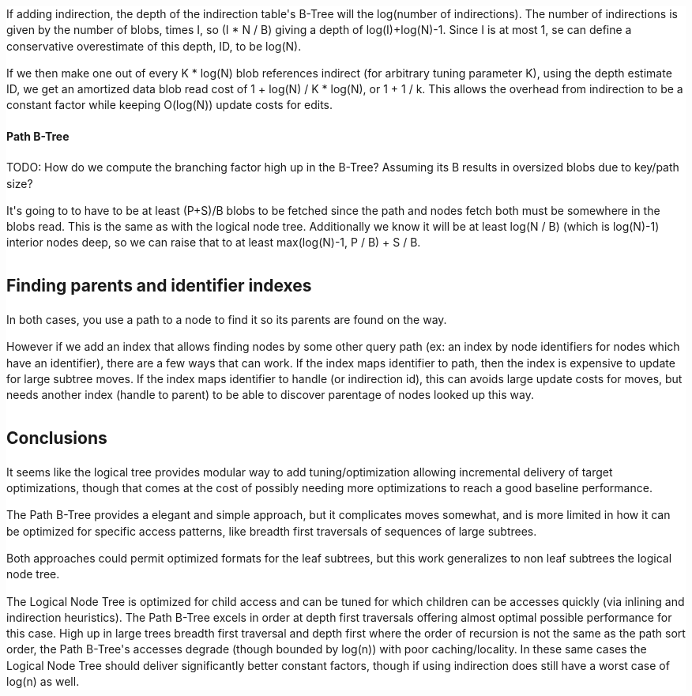 If adding indirection, the depth of the indirection table's B-Tree will the log(number of indirections).
The number of indirections is given by the number of blobs, times I, so (I \* N / B) giving a depth of log(I)+log(N)-1.
Since I is at most 1, se can define a conservative overestimate of this depth, ID, to be log(N).

If we then make one out of every K \* log(N) blob references indirect (for arbitrary tuning parameter K), using the depth estimate ID, we get an amortized data blob read cost of 1 + log(N) / K \* log(N), or 1 + 1 / k.
This allows the overhead from indirection to be a constant factor while keeping O(log(N)) update costs for edits.

#### Path B-Tree

TODO: How do we compute the branching factor high up in the B-Tree? Assuming its B results in oversized blobs due to key/path size?

It's going to to have to be at least (P+S)/B blobs to be fetched since the path and nodes fetch both must be somewhere in the blobs read.
This is the same as with the logical node tree.
Additionally we know it will be at least log(N / B) (which is log(N)-1) interior nodes deep, so we can raise that to at least max(log(N)-1, P / B) + S / B.

## Finding parents and identifier indexes

In both cases, you use a path to a node to find it so its parents are found on the way.

However if we add an index that allows finding nodes by some other query path (ex: an index by node identifiers for nodes which have an identifier), there are a few ways that can work.
If the index maps identifier to path, then the index is expensive to update for large subtree moves.
If the index maps identifier to handle (or indirection id), this can avoids large update costs for moves, but needs another index (handle to parent) to be able to discover parentage of nodes looked up this way.

## Conclusions

It seems like the logical tree provides modular way to add tuning/optimization allowing incremental delivery of target optimizations,
though that comes at the cost of possibly needing more optimizations to reach a good baseline performance.

The Path B-Tree provides a elegant and simple approach, but it complicates moves somewhat,
and is more limited in how it can be optimized for specific access patterns, like breadth first traversals of sequences of large subtrees.

Both approaches could permit optimized formats for the leaf subtrees, but this work generalizes to non leaf subtrees the logical node tree.

The Logical Node Tree is optimized for child access and can be tuned for which children can be accesses quickly (via inlining and indirection heuristics).
The Path B-Tree excels in order at depth first traversals offering almost optimal possible performance for this case.
High up in large trees breadth first traversal and depth first where the order of recursion is not the same as the path sort order, the Path B-Tree's accesses degrade (though bounded by log(n)) with poor caching/locality.
In these same cases the Logical Node Tree should deliver significantly better constant factors, though if using indirection does still have a worst case of log(n) as well.
